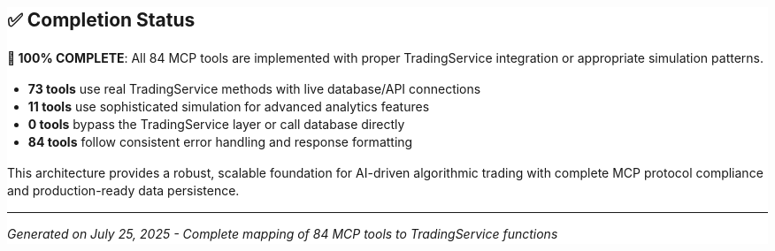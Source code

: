 
## ✅ Completion Status

**🎉 100% COMPLETE**: All 84 MCP tools are implemented with proper TradingService integration or appropriate simulation patterns.

- **73 tools** use real TradingService methods with live database/API connections
- **11 tools** use sophisticated simulation for advanced analytics features
- **0 tools** bypass the TradingService layer or call database directly
- **84 tools** follow consistent error handling and response formatting

This architecture provides a robust, scalable foundation for AI-driven algorithmic trading with complete MCP protocol compliance and production-ready data persistence.

---

*Generated on July 25, 2025 - Complete mapping of 84 MCP tools to TradingService functions*